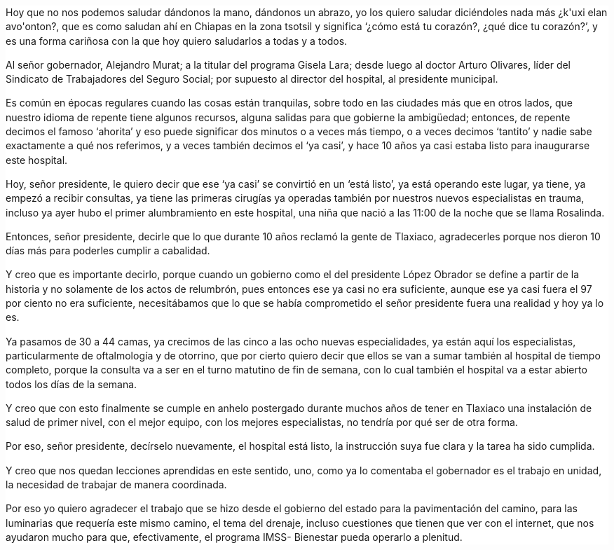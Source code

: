 Hoy que no nos podemos saludar dándonos la mano, dándonos un abrazo, yo los
quiero saludar diciéndoles nada más ¿k'uxi elan avo'onton?, que es como
saludan ahí en Chiapas en la zona tsotsil y significa ‘¿cómo está tu corazón?,
¿qué dice tu corazón?’, y es una forma cariñosa con la que hoy quiero
saludarlos a todas y a todos.

Al señor gobernador, Alejandro Murat; a la titular del programa Gisela Lara;
desde luego al doctor Arturo Olivares, líder del Sindicato de Trabajadores del
Seguro Social; por supuesto al director del hospital, al presidente municipal.

Es común en épocas regulares cuando las cosas están tranquilas, sobre todo en
las ciudades más que en otros lados, que nuestro idioma de repente tiene
algunos recursos, alguna salidas para que gobierne la ambigüedad; entonces, de
repente decimos el famoso ‘ahorita’ y eso puede significar dos minutos o a
veces más tiempo, o a veces decimos ‘tantito’ y nadie sabe exactamente a qué
nos referimos, y a veces también decimos el ‘ya casi’, y hace 10 años ya casi
estaba listo para inaugurarse este hospital.

Hoy, señor presidente, le quiero decir que ese ‘ya casi’ se convirtió en un
‘está listo’, ya está operando este lugar, ya tiene, ya empezó a recibir
consultas, ya tiene las primeras cirugías ya operadas también por nuestros
nuevos especialistas en trauma, incluso ya ayer hubo el primer alumbramiento
en este hospital, una niña que nació a las 11:00 de la noche que se llama
Rosalinda.

Entonces, señor presidente, decirle que lo que durante 10 años reclamó la
gente de Tlaxiaco, agradecerles porque nos dieron 10 días más para poderles
cumplir a cabalidad.

Y creo que es importante decirlo, porque cuando un gobierno como el del
presidente López Obrador se define a partir de la historia y no solamente de
los actos de relumbrón, pues entonces ese ya casi no era suficiente, aunque
ese ya casi fuera el 97 por ciento no era suficiente, necesitábamos que lo que
se había comprometido el señor presidente fuera una realidad y hoy ya lo es.

Ya pasamos de 30 a 44 camas, ya crecimos de las cinco a las ocho nuevas
especialidades, ya están aquí los especialistas, particularmente de
oftalmología y de otorrino, que por cierto quiero decir que ellos se van a
sumar también al hospital de tiempo completo, porque la consulta va a ser en
el turno matutino de fin de semana, con lo cual también el hospital va a estar
abierto todos los días de la semana.

Y creo que con esto finalmente se cumple en anhelo postergado durante muchos
años de tener en Tlaxiaco una instalación de salud de primer nivel, con el
mejor equipo, con los mejores especialistas, no tendría por qué ser de otra
forma.

Por eso, señor presidente, decírselo nuevamente, el hospital está listo, la
instrucción suya fue clara y la tarea ha sido cumplida.

Y creo que nos quedan lecciones aprendidas en este sentido, uno, como ya lo
comentaba el gobernador es el trabajo en unidad, la necesidad de trabajar de
manera coordinada.

Por eso yo quiero agradecer el trabajo que se hizo desde el gobierno del
estado para la pavimentación del camino, para las luminarias que requería este
mismo camino, el tema del drenaje, incluso cuestiones que tienen que ver con
el internet, que nos ayudaron mucho para que, efectivamente, el programa IMSS-
Bienestar pueda operarlo a plenitud.
